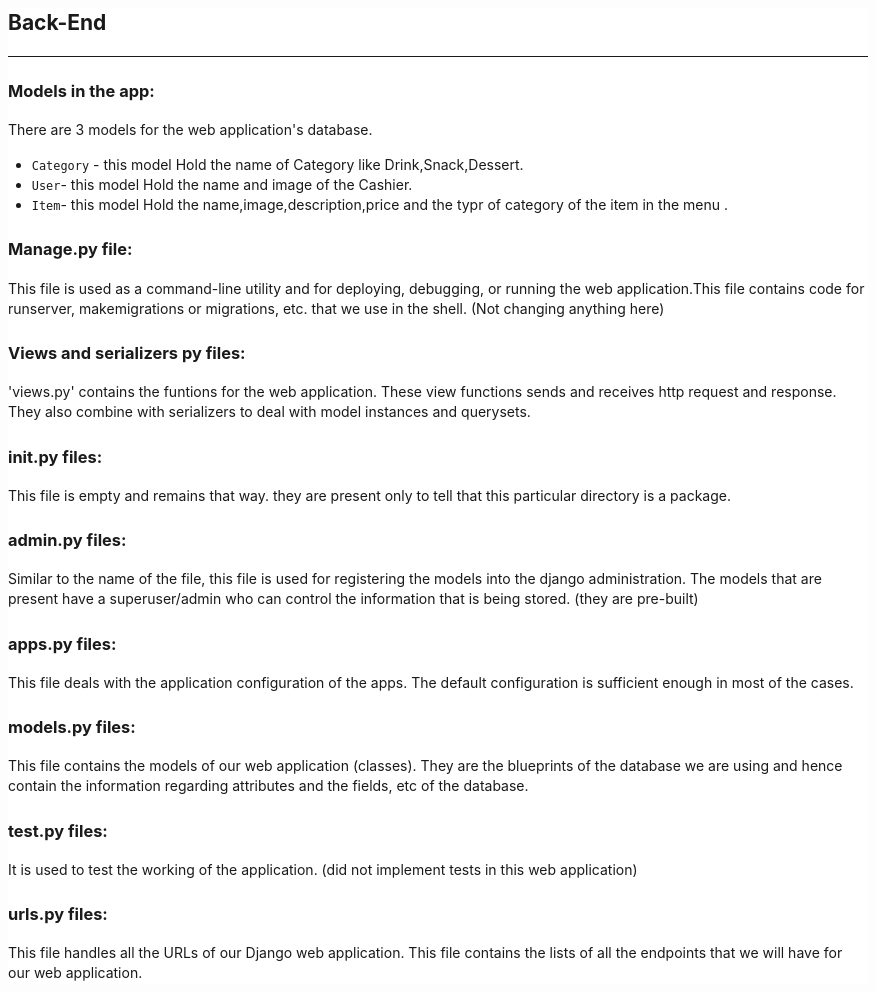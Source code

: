 
## Back-End
-   -   -    
### Models in the app:
There are 3 models for the web application's database.
- `Category` - this model Hold the name of Category like Drink,Snack,Dessert.  
- `User`- this model Hold the name and image of the Cashier. 
- `Item`- this model Hold the name,image,description,price and the typr of category of the item in the menu .


### Manage.py file:

This file is used as a command-line utility and for deploying, debugging, or running the web application.This file contains code for runserver, makemigrations or migrations, etc. that we use in the shell. (Not changing anything here)


### Views and serializers py files:
'views.py' contains the funtions for the web application. These view functions sends and receives http request and response. They also combine with serializers to deal with model instances and querysets.


### init.py files:

This file is empty and remains that way. they are present only to tell that this particular directory is a package.


### admin.py files:
Similar to the name of the file, this file is used for registering the models into the django administration. The models that are present have a superuser/admin who can control the information that is being stored. (they are pre-built)


### apps.py files:
This file deals with the application configuration of the apps. The default configuration is sufficient enough in most of the cases.

### models.py files:
This file contains the models of our web application (classes). They are the blueprints of the database we are using and hence contain the information regarding attributes and the fields, etc of the database.

### test.py files:
 It is used to test the working of the application. (did not implement tests in this web application)

### urls.py files:
This file handles all the URLs of our Django web application. This file contains the lists of all the endpoints that we will have for our web application.

